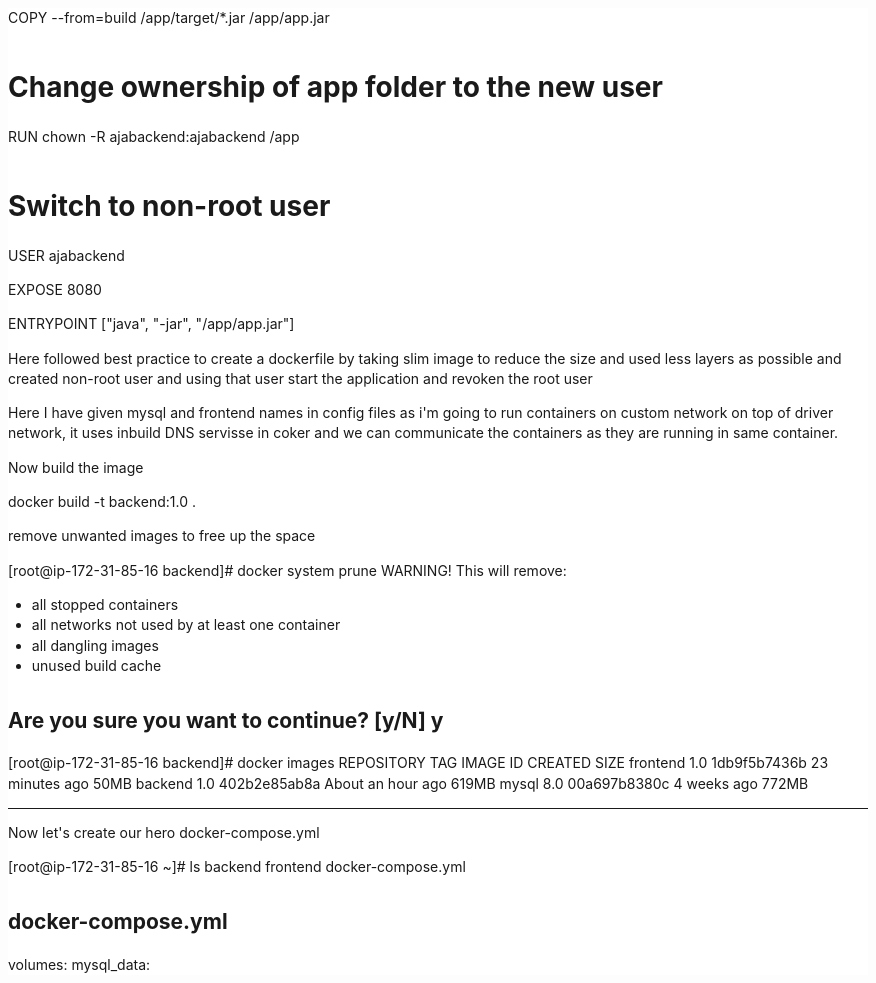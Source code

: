 COPY --from=build /app/target/*.jar /app/app.jar

# Change ownership of app folder to the new user
RUN chown -R ajabackend:ajabackend /app

# Switch to non-root user
USER ajabackend

EXPOSE 8080

ENTRYPOINT ["java", "-jar", "/app/app.jar"]


Here followed best practice to create a dockerfile by taking slim image to reduce the size and used less layers as possible and created non-root user and using that user start the application and revoken the root user

Here  I have given mysql and frontend names in config files as  i'm going to run containers on custom network on top of driver network, it uses inbuild DNS servisse in coker and we can communicate the containers as they are running in same container.

Now build the image

docker build -t backend:1.0 .

remove unwanted images to free up the space

[root@ip-172-31-85-16 backend]# docker system prune
WARNING! This will remove:
  - all stopped containers
  - all networks not used by at least one container
  - all dangling images
  - unused build cache

Are you sure you want to continue? [y/N] y
--------

[root@ip-172-31-85-16 backend]# docker images
REPOSITORY   TAG       IMAGE ID       CREATED             SIZE
frontend     1.0       1db9f5b7436b   23 minutes ago      50MB
backend      1.0       402b2e85ab8a   About an hour ago   619MB
mysql        8.0       00a697b8380c   4 weeks ago         772MB


------------
Now let's create our hero docker-compose.yml

[root@ip-172-31-85-16 ~]# ls
backend  frontend  docker-compose.yml

docker-compose.yml
----------
volumes:
  mysql_data:
